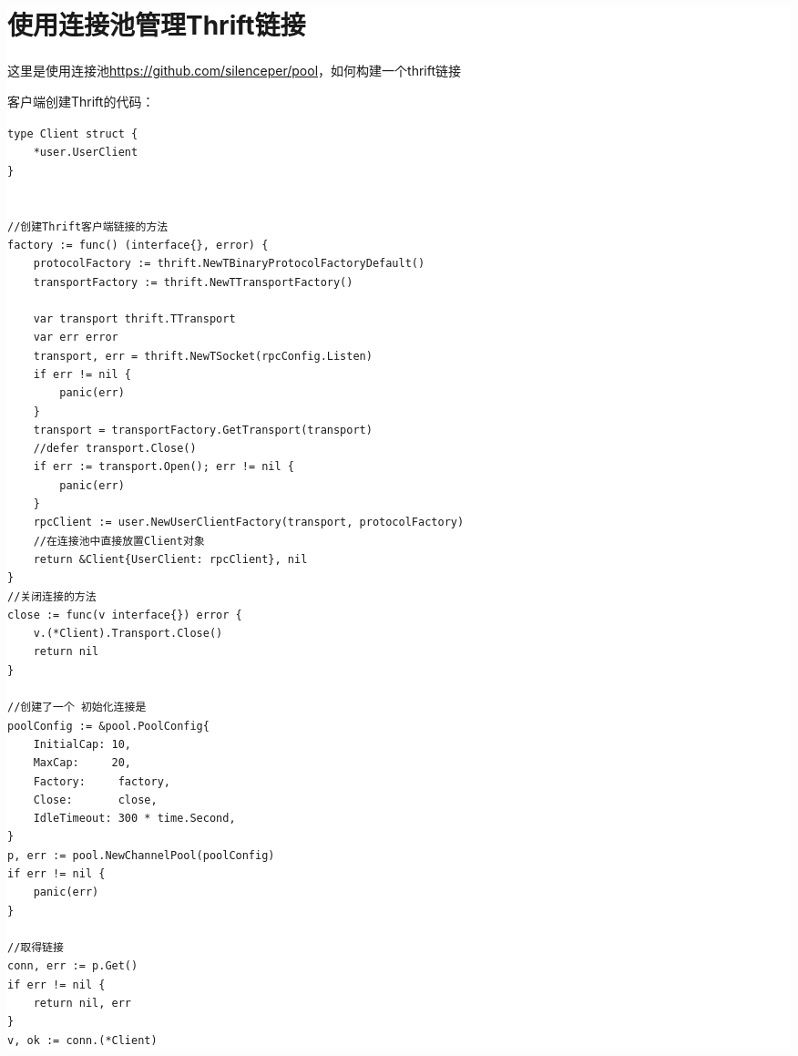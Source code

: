 使用连接池管理Thrift链接
========================

这里是使用连接池<https://github.com/silenceper/pool>，如何构建一个thrift链接

客户端创建Thrift的代码：

    type Client struct {
        *user.UserClient
    }


    //创建Thrift客户端链接的方法
    factory := func() (interface{}, error) {
        protocolFactory := thrift.NewTBinaryProtocolFactoryDefault()
        transportFactory := thrift.NewTTransportFactory()

        var transport thrift.TTransport
        var err error
        transport, err = thrift.NewTSocket(rpcConfig.Listen)
        if err != nil {
            panic(err)
        }
        transport = transportFactory.GetTransport(transport)
        //defer transport.Close()
        if err := transport.Open(); err != nil {
            panic(err)
        }
        rpcClient := user.NewUserClientFactory(transport, protocolFactory)
        //在连接池中直接放置Client对象
        return &Client{UserClient: rpcClient}, nil
    }
    //关闭连接的方法
    close := func(v interface{}) error {
        v.(*Client).Transport.Close()
        return nil
    }

    //创建了一个 初始化连接是
    poolConfig := &pool.PoolConfig{
        InitialCap: 10,
        MaxCap:     20,
        Factory:     factory,
        Close:       close,
        IdleTimeout: 300 * time.Second,
    }
    p, err := pool.NewChannelPool(poolConfig)
    if err != nil {
        panic(err)
    }

    //取得链接
    conn, err := p.Get()
    if err != nil {
        return nil, err
    }
    v, ok := conn.(*Client)
